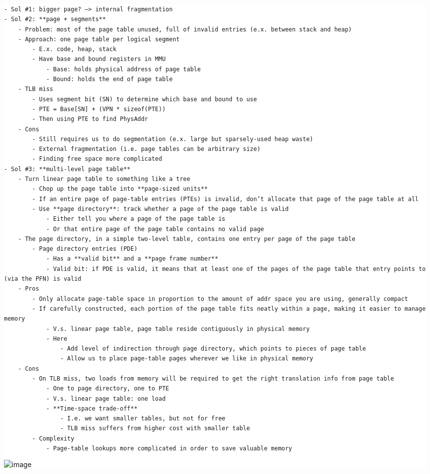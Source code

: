     - Sol #1: bigger page? —> internal fragmentation
    - Sol #2: **page + segments**
        - Problem: most of the page table unused, full of invalid entries (e.x. between stack and heap)
        - Approach: one page table per logical segment
            - E.x. code, heap, stack
            - Have base and bound registers in MMU
                - Base: holds physical address of page table
                - Bound: holds the end of page table
        - TLB miss
            - Uses segment bit (SN) to determine which base and bound to use
            - PTE = Base[SN] + (VPN * sizeof(PTE))
            - Then using PTE to find PhysAddr
        - Cons
            - Still requires us to do segmentation (e.x. large but sparsely-used heap waste)
            - External fragmentation (i.e. page tables can be arbitrary size)
            - Finding free space more complicated                
    - Sol #3: **multi-level page table**
        - Turn linear page table to something like a tree
            - Chop up the page table into **page-sized units**
            - If an entire page of page-table entries (PTEs) is invalid, don’t allocate that page of the page table at all
            - Use **page directory**: track whether a page of the page table is valid
                - Either tell you where a page of the page table is
                - Or that entire page of the page table contains no valid page
        - The page directory, in a simple two-level table, contains one entry per page of the page table
            - Page directory entries (PDE)
                - Has a **valid bit** and a **page frame number**
                - Valid bit: if PDE is valid, it means that at least one of the pages of the page table that entry points to (via the PFN) is valid
        - Pros
            - Only allocate page-table space in proportion to the amount of addr space you are using, generally compact
            - If carefully constructed, each portion of the page table fits neatly within a page, making it easier to manage memory
                - V.s. linear page table, page table reside contiguously in physical memory
                - Here
                    - Add level of indirection through page directory, which points to pieces of page table
                    - Allow us to place page-table pages wherever we like in physical memory
        - Cons
            - On TLB miss, two loads from memory will be required to get the right translation info from page table
                - One to page directory, one to PTE
                - V.s. linear page table: one load
                - **Time-space trade-off**
                    - I.e. we want smaller tables, but not for free
                    - TLB miss suffers from higher cost with smaller table
            - Complexity
                - Page-table lookups more complicated in order to save valuable memory

<img width="574" alt="image" src="https://github.com/lynnliu030/os-prelim/assets/39693493/5b7c7979-4fe2-4c80-aff2-1b137d2d0db5">
